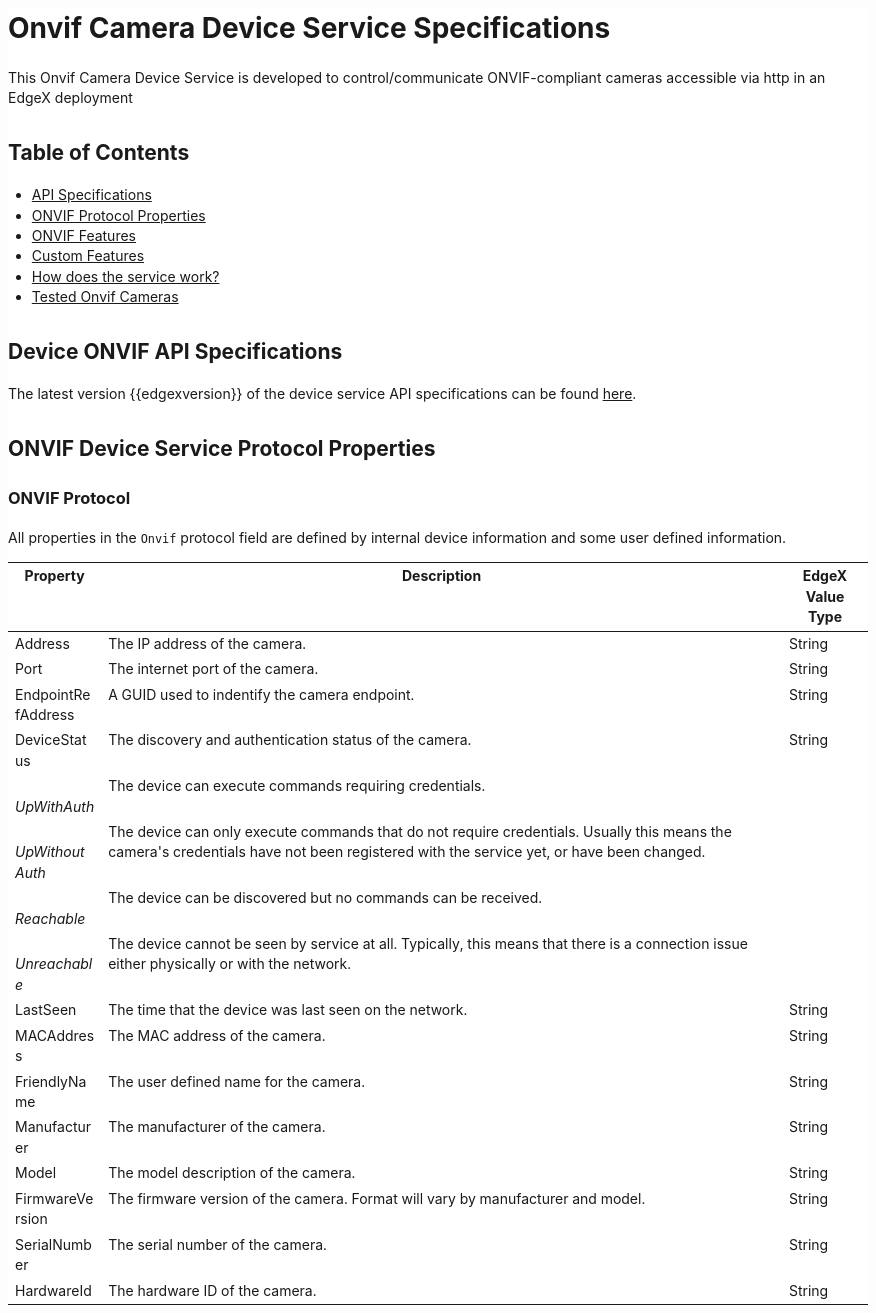 # Onvif Camera Device Service Specifications


This Onvif Camera Device Service is developed to control/communicate ONVIF-compliant cameras accessible via http in an EdgeX deployment

## Table of Contents
- [API Specifications](#device-onvif-api-specifications)  
- [ONVIF Protocol Properties](#onvif-protocol)  
- [ONVIF Features](#onvif-features)  
- [Custom Features](#custom-features)  
- [How does the service work?](#how-does-the-device-service-work)  
- [Tested Onvif Cameras](#tested-onvif-cameras)

## Device ONVIF API Specifications
The latest version {{edgexversion}} of the device service API specifications can be found
[here](../swagger.md).


## ONVIF Device Service Protocol Properties
### ONVIF Protocol

All properties in the `Onvif` protocol field are defined by internal device information and some user defined information.

| Property | Description                                                                                                                                                                            | EdgeX Value Type |               
| -- |----------------------------------------------------------------------------------------------------------------------------------------------------------------------------------------| -- |  
| Address | The IP address of the camera.                                                                                                                                                          | String |  
| Port | The internet port of the camera.                                                                                                                                                       | String |  
| EndpointRefAddress | A GUID used to indentify the camera endpoint.                                                                                                                                          | String |  
| DeviceStatus | The discovery and authentication status of the camera.                                                                                                                                 | String |  
| &nbsp;&nbsp;&nbsp;&nbsp; *UpWithAuth* | The device can execute commands requiring credentials.                                                                                                                                 |  |
| &nbsp;&nbsp;&nbsp;&nbsp; *UpWithoutAuth* | The device can only execute commands that do not require credentials. Usually this means the camera's credentials have not been registered with the service yet, or have been changed. |  |
| &nbsp;&nbsp;&nbsp;&nbsp; *Reachable* | The device can be discovered but no commands can be received.                                                                                                                          |  |
| &nbsp;&nbsp;&nbsp;&nbsp; *Unreachable* | The device cannot be seen by service at all. Typically, this means that there is a connection issue either physically or with the network.                                             |  |
| LastSeen | The time that the device was last seen on the network.                                                                                                                                 | String |  
| MACAddress | The MAC address of the camera.                                                                                                                                                         | String |  
| FriendlyName | The user defined name for the camera.                                                                                                                                                  | String |  
| Manufacturer | The manufacturer of the camera.                                                                                                                                                        | String |
| Model | The model description of the camera.                                                                                                                                                   | String | 
| FirmwareVersion | The firmware version of the camera. Format will vary by manufacturer and model.                                                                                                        | String |
| SerialNumber | The serial number of the camera.                                                                                                                                                       | String |
| HardwareId | The hardware ID of the camera.                                                                                                                                                         | String | 

